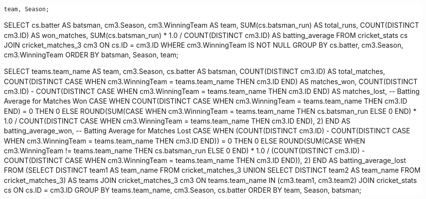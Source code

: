     team, Season;

SELECT
    cs.batter AS batsman,
    cm3.Season,
    cm3.WinningTeam AS team,
    SUM(cs.batsman_run) AS total_runs,
    COUNT(DISTINCT cm3.ID) AS won_matches,
    SUM(cs.batsman_run) * 1.0 / COUNT(DISTINCT cm3.ID) AS batting_average
FROM
    cricket_stats cs
JOIN
    cricket_matches_3 cm3 ON cs.ID = cm3.ID
WHERE
    cm3.WinningTeam IS NOT NULL
GROUP BY
    cs.batter, cm3.Season, cm3.WinningTeam
ORDER BY
    batsman, Season, team;

  
SELECT
    teams.team_name AS team,
    cm3.Season,
    cs.batter AS batsman,
    COUNT(DISTINCT cm3.ID) AS total_matches,
    COUNT(DISTINCT CASE WHEN cm3.WinningTeam = teams.team_name THEN cm3.ID END) AS matches_won,
    COUNT(DISTINCT cm3.ID) - COUNT(DISTINCT CASE WHEN cm3.WinningTeam = teams.team_name THEN cm3.ID END) AS matches_lost,
    -- Batting Average for Matches Won
    CASE
        WHEN COUNT(DISTINCT CASE WHEN cm3.WinningTeam = teams.team_name THEN cm3.ID END) = 0 THEN 0
        ELSE ROUND(SUM(CASE WHEN cm3.WinningTeam = teams.team_name THEN cs.batsman_run ELSE 0 END) * 1.0 / COUNT(DISTINCT CASE WHEN cm3.WinningTeam = teams.team_name THEN cm3.ID END), 2)
    END AS batting_average_won,
    -- Batting Average for Matches Lost
    CASE
        WHEN (COUNT(DISTINCT cm3.ID) - COUNT(DISTINCT CASE WHEN cm3.WinningTeam = teams.team_name THEN cm3.ID END)) = 0 THEN 0
        ELSE ROUND(SUM(CASE WHEN cm3.WinningTeam != teams.team_name THEN cs.batsman_run ELSE 0 END) * 1.0 / (COUNT(DISTINCT cm3.ID) - COUNT(DISTINCT CASE WHEN cm3.WinningTeam = teams.team_name THEN cm3.ID END)), 2)
    END AS batting_average_lost
FROM
    (SELECT DISTINCT team1 AS team_name FROM cricket_matches_3
     UNION
     SELECT DISTINCT team2 AS team_name FROM cricket_matches_3) AS teams
JOIN
    cricket_matches_3 cm3 ON teams.team_name IN (cm3.team1, cm3.team2)
JOIN
    cricket_stats cs ON cs.ID = cm3.ID
GROUP BY
    teams.team_name, cm3.Season, cs.batter
ORDER BY
    team, Season, batsman;
   